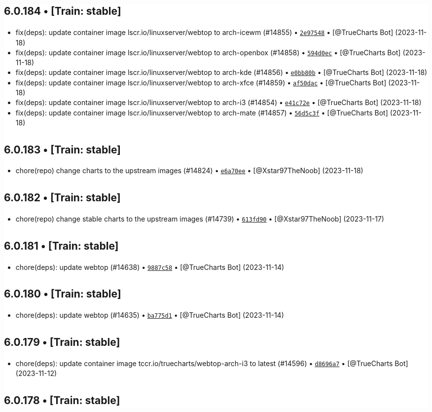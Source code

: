 ## 6.0.184 • [Train: stable]

- fix(deps): update container image lscr.io/linuxserver/webtop to arch-icewm (#14855) • [`2e97548`](https://github.com/truecharts/charts/commit/2e97548c530be502a5daba24dc5768434cbc293d) • [@TrueCharts Bot] (2023-11-18)
- fix(deps): update container image lscr.io/linuxserver/webtop to arch-openbox (#14858) • [`594d0ec`](https://github.com/truecharts/charts/commit/594d0ec5e011be771c54cd2756a4f790b68e0e77) • [@TrueCharts Bot] (2023-11-18)
- fix(deps): update container image lscr.io/linuxserver/webtop to arch-kde (#14856) • [`e0bb80b`](https://github.com/truecharts/charts/commit/e0bb80b5968f634b6ebb7810ebd897e9f245f090) • [@TrueCharts Bot] (2023-11-18)
- fix(deps): update container image lscr.io/linuxserver/webtop to arch-xfce (#14859) • [`af50dac`](https://github.com/truecharts/charts/commit/af50dac3f83fab2c622314ebc9f77c603766d0e4) • [@TrueCharts Bot] (2023-11-18)
- fix(deps): update container image lscr.io/linuxserver/webtop to arch-i3 (#14854) • [`e41c72e`](https://github.com/truecharts/charts/commit/e41c72e86b3d1163fe21ff298af4a1694e09056f) • [@TrueCharts Bot] (2023-11-18)
- fix(deps): update container image lscr.io/linuxserver/webtop to arch-mate (#14857) • [`56d5c3f`](https://github.com/truecharts/charts/commit/56d5c3f2cfb37b55ea60fb1b5f80f459f1d3addd) • [@TrueCharts Bot] (2023-11-18)

## 6.0.183 • [Train: stable]

- chore(repo) change charts to the upstream images (#14824) • [`e6a70ee`](https://github.com/truecharts/charts/commit/e6a70eef32f584e2ca86c54ae5ba6fb0a7067c39) • [@Xstar97TheNoob] (2023-11-18)

## 6.0.182 • [Train: stable]

- chore(repo) change stable charts to the upstream images (#14739) • [`613fd90`](https://github.com/truecharts/charts/commit/613fd90a4c6b3684e0f5ba28225b7475b81f1f62) • [@Xstar97TheNoob] (2023-11-17)

## 6.0.181 • [Train: stable]

- chore(deps): update webtop (#14638) • [`9887c58`](https://github.com/truecharts/charts/commit/9887c5842e8bb9dfdc85779aa6d338df76686972) • [@TrueCharts Bot] (2023-11-14)

## 6.0.180 • [Train: stable]

- chore(deps): update webtop (#14635) • [`ba775d1`](https://github.com/truecharts/charts/commit/ba775d12d78a3068985f090252f7e209f0c0a645) • [@TrueCharts Bot] (2023-11-14)

## 6.0.179 • [Train: stable]

- chore(deps): update container image tccr.io/truecharts/webtop-arch-i3 to latest (#14596) • [`d8696a7`](https://github.com/truecharts/charts/commit/d8696a759cc81449b244290d0f3fe5e13f085c74) • [@TrueCharts Bot] (2023-11-12)

## 6.0.178 • [Train: stable]

